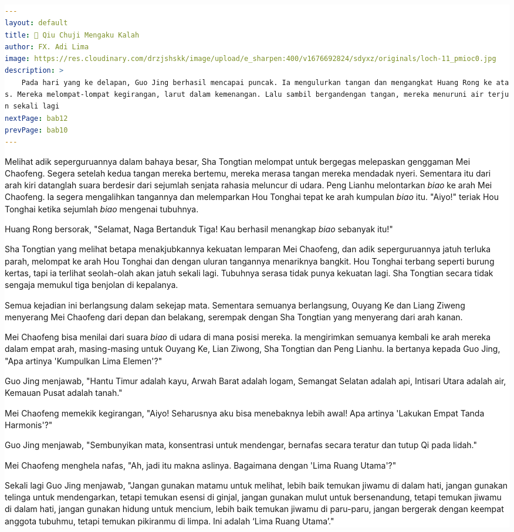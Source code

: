 ```yaml
---
layout: default
title: 🦅 Qiu Chuji Mengaku Kalah
author: FX. Adi Lima
image: https://res.cloudinary.com/drzjshskk/image/upload/e_sharpen:400/v1676692824/sdyxz/originals/loch-11_pmioc0.jpg
description: >
    Pada hari yang ke delapan, Guo Jing berhasil mencapai puncak. Ia mengulurkan tangan dan mengangkat Huang Rong ke atas. Mereka melompat-lompat kegirangan, larut dalam kemenangan. Lalu sambil bergandengan tangan, mereka menuruni air terjun sekali lagi
nextPage: bab12
prevPage: bab10
---
```


Melihat adik seperguruannya dalam bahaya besar, Sha Tongtian melompat untuk bergegas 
melepaskan genggaman Mei Chaofeng. Segera setelah kedua tangan mereka bertemu, mereka merasa
tangan mereka mendadak nyeri. Sementara itu dari arah kiri datanglah suara berdesir dari
sejumlah senjata rahasia meluncur di udara. Peng Lianhu melontarkan _biao_ ke arah Mei Chaofeng.
Ia segera mengalihkan tangannya dan melemparkan Hou Tonghai tepat ke arah kumpulan _biao_ itu.
"Aiyo!" teriak Hou Tonghai ketika sejumlah _biao_ mengenai tubuhnya.

Huang Rong bersorak, "Selamat, Naga Bertanduk Tiga! Kau berhasil menangkap _biao_
sebanyak itu!"

Sha Tongtian yang melihat betapa menakjubkannya kekuatan lemparan Mei Chaofeng, dan adik
seperguruannya jatuh terluka parah, melompat ke arah Hou Tonghai dan dengan uluran tangannya
menariknya bangkit. Hou Tonghai terbang seperti burung kertas, tapi ia terlihat seolah-olah akan jatuh
sekali lagi. Tubuhnya serasa tidak punya kekuatan lagi. Sha Tongtian secara tidak sengaja 
memukul tiga benjolan di kepalanya.

Semua kejadian ini berlangsung dalam sekejap mata. Sementara semuanya berlangsung, Ouyang Ke
dan Liang Ziweng menyerang Mei Chaofeng dari depan dan belakang, serempak dengan Sha Tongtian yang
menyerang dari arah kanan.

Mei Chaofeng bisa menilai dari suara _biao_ di udara di mana posisi mereka. Ia mengirimkan
semuanya kembali ke arah mereka dalam empat arah, masing-masing untuk Ouyang Ke, Lian Ziwong,
Sha Tongtian dan Peng Lianhu. Ia bertanya kepada Guo Jing, "Apa artinya 'Kumpulkan Lima Elemen'?"

Guo Jing menjawab, "Hantu Timur adalah kayu, Arwah Barat adalah logam, Semangat Selatan adalah
api, Intisari Utara adalah air, Kemauan Pusat adalah tanah."

Mei Chaofeng memekik kegirangan, "Aiyo! Seharusnya aku bisa menebaknya lebih awal! Apa artinya
'Lakukan Empat Tanda Harmonis'?"

Guo Jing menjawab, "Sembunyikan mata, konsentrasi untuk mendengar, bernafas secara teratur dan
tutup Qi pada lidah."

Mei Chaofeng menghela nafas, "Ah, jadi itu makna aslinya. Bagaimana dengan 'Lima Ruang Utama'?"

Sekali lagi Guo Jing menjawab, "Jangan gunakan matamu untuk melihat, lebih baik temukan jiwamu di dalam hati,
jangan gunakan telinga untuk mendengarkan, tetapi temukan esensi di ginjal, jangan gunakan mulut untuk bersenandung, 
tetapi temukan jiwamu di dalam hati, jangan gunakan hidung untuk mencium, lebih baik temukan jiwamu
di paru-paru, jangan bergerak dengan keempat anggota tubuhmu, tetapi temukan pikiranmu di limpa. 
Ini adalah ‘Lima Ruang Utama’."
